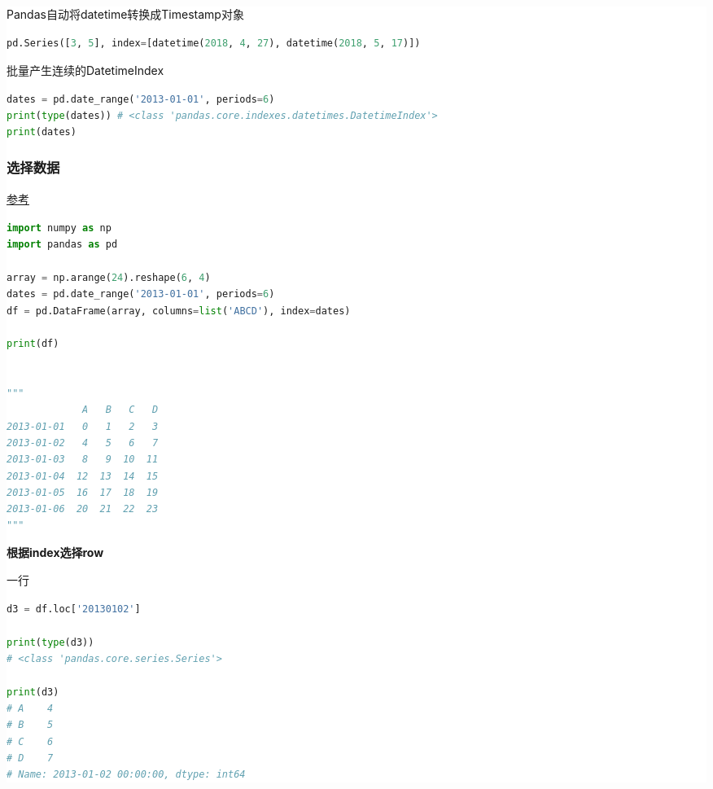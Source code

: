 

Pandas自动将datetime转换成Timestamp对象

```python
pd.Series([3, 5], index=[datetime(2018, 4, 27), datetime(2018, 5, 17)])
```



批量产生连续的DatetimeIndex

```python
dates = pd.date_range('2013-01-01', periods=6)
print(type(dates)) # <class 'pandas.core.indexes.datetimes.DatetimeIndex'>
print(dates)
```



### 选择数据

[参考](https://morvanzhou.github.io/tutorials/data-manipulation/np-pd/3-2-pd-indexing/)



```python
import numpy as np
import pandas as pd

array = np.arange(24).reshape(6, 4)
dates = pd.date_range('2013-01-01', periods=6)
df = pd.DataFrame(array, columns=list('ABCD'), index=dates)

print(df)


"""
             A   B   C   D
2013-01-01   0   1   2   3
2013-01-02   4   5   6   7
2013-01-03   8   9  10  11
2013-01-04  12  13  14  15
2013-01-05  16  17  18  19
2013-01-06  20  21  22  23
"""
```



**根据index选择row**

一行

```python
d3 = df.loc['20130102']

print(type(d3))
# <class 'pandas.core.series.Series'>

print(d3)
# A    4
# B    5
# C    6
# D    7
# Name: 2013-01-02 00:00:00, dtype: int64
```
